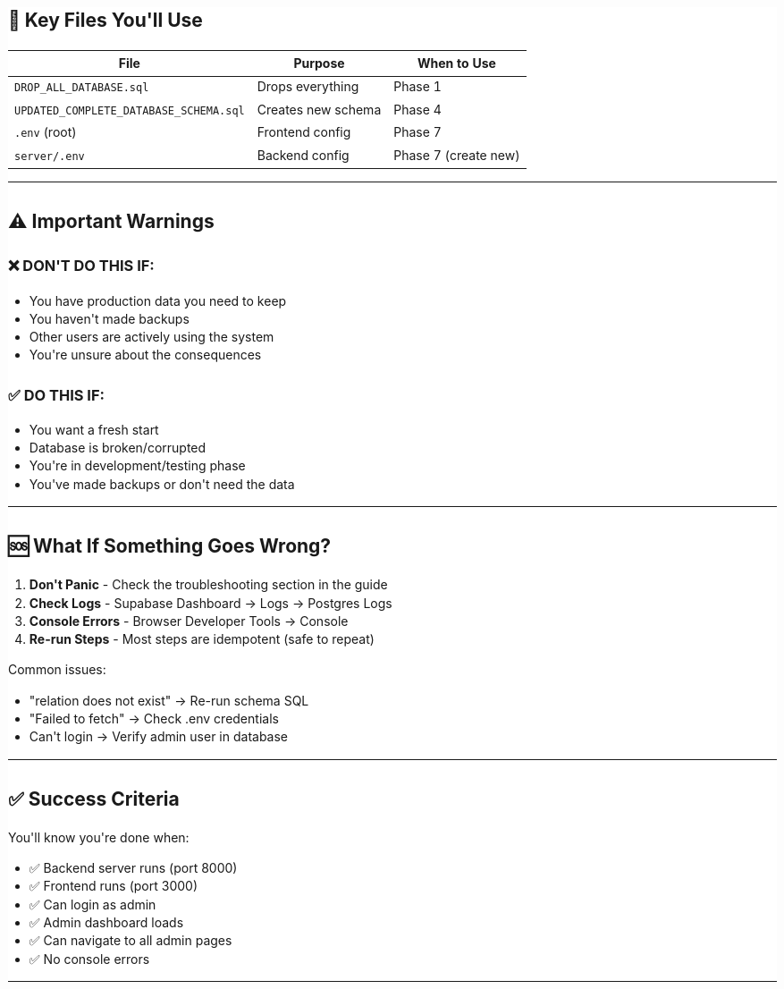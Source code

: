 
## 🎯 Key Files You'll Use

| File | Purpose | When to Use |
|------|---------|-------------|
| `DROP_ALL_DATABASE.sql` | Drops everything | Phase 1 |
| `UPDATED_COMPLETE_DATABASE_SCHEMA.sql` | Creates new schema | Phase 4 |
| `.env` (root) | Frontend config | Phase 7 |
| `server/.env` | Backend config | Phase 7 (create new) |

---

## ⚠️ Important Warnings

### ❌ DON'T DO THIS IF:
- You have production data you need to keep
- You haven't made backups
- Other users are actively using the system
- You're unsure about the consequences

### ✅ DO THIS IF:
- You want a fresh start
- Database is broken/corrupted
- You're in development/testing phase
- You've made backups or don't need the data

---

## 🆘 What If Something Goes Wrong?

1. **Don't Panic** - Check the troubleshooting section in the guide
2. **Check Logs** - Supabase Dashboard → Logs → Postgres Logs
3. **Console Errors** - Browser Developer Tools → Console
4. **Re-run Steps** - Most steps are idempotent (safe to repeat)

Common issues:
- "relation does not exist" → Re-run schema SQL
- "Failed to fetch" → Check .env credentials
- Can't login → Verify admin user in database

---

## ✅ Success Criteria

You'll know you're done when:
- ✅ Backend server runs (port 8000)
- ✅ Frontend runs (port 3000)
- ✅ Can login as admin
- ✅ Admin dashboard loads
- ✅ Can navigate to all admin pages
- ✅ No console errors

---